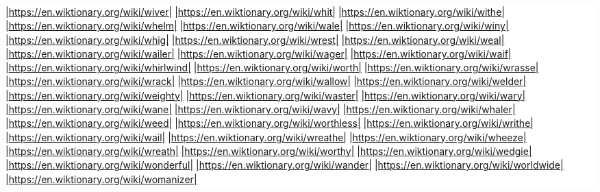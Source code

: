 |https://en.wiktionary.org/wiki/wiver|
|https://en.wiktionary.org/wiki/whit|
|https://en.wiktionary.org/wiki/withe|
|https://en.wiktionary.org/wiki/whelm|
|https://en.wiktionary.org/wiki/wale|
|https://en.wiktionary.org/wiki/winy|
|https://en.wiktionary.org/wiki/whig|
|https://en.wiktionary.org/wiki/wrest|
|https://en.wiktionary.org/wiki/weal|
|https://en.wiktionary.org/wiki/wailer|
|https://en.wiktionary.org/wiki/wager|
|https://en.wiktionary.org/wiki/waif|
|https://en.wiktionary.org/wiki/whirlwind|
|https://en.wiktionary.org/wiki/worth|
|https://en.wiktionary.org/wiki/wrasse|
|https://en.wiktionary.org/wiki/wrack|
|https://en.wiktionary.org/wiki/wallow|
|https://en.wiktionary.org/wiki/welder|
|https://en.wiktionary.org/wiki/weighty|
|https://en.wiktionary.org/wiki/waster|
|https://en.wiktionary.org/wiki/wary|
|https://en.wiktionary.org/wiki/wane|
|https://en.wiktionary.org/wiki/wavy|
|https://en.wiktionary.org/wiki/whaler|
|https://en.wiktionary.org/wiki/weed|
|https://en.wiktionary.org/wiki/worthless|
|https://en.wiktionary.org/wiki/writhe|
|https://en.wiktionary.org/wiki/wail|
|https://en.wiktionary.org/wiki/wreathe|
|https://en.wiktionary.org/wiki/wheeze|
|https://en.wiktionary.org/wiki/wreath|
|https://en.wiktionary.org/wiki/worthy|
|https://en.wiktionary.org/wiki/wedgie|
|https://en.wiktionary.org/wiki/wonderful|
|https://en.wiktionary.org/wiki/wander|
|https://en.wiktionary.org/wiki/worldwide|
|https://en.wiktionary.org/wiki/womanizer|